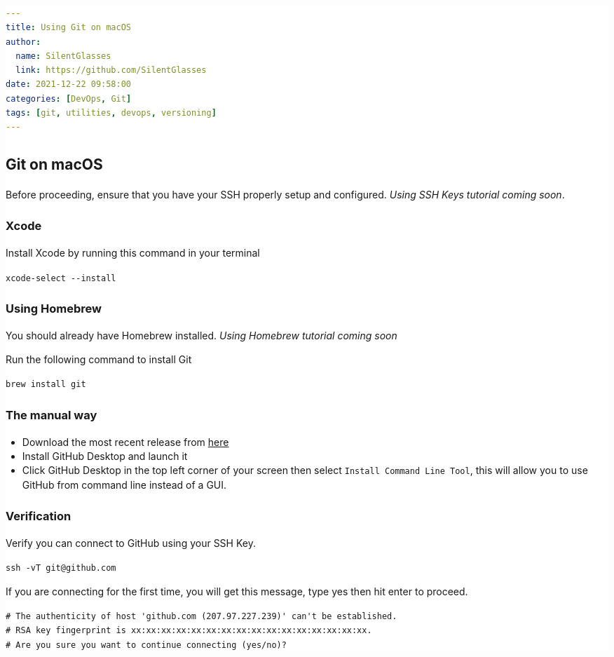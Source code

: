 ```yaml
---
title: Using Git on macOS
author:
  name: SilentGlasses
  link: https://github.com/SilentGlasses
date: 2021-12-22 09:58:00
categories: [DevOps, Git]
tags: [git, utilities, devops, versioning]
---
```


## Git on macOS

Before proceeding, ensure that you have your SSH properly setup and configured. _Using SSH Keys tutorial coming soon_.

### Xcode

Install Xcode by running this command in your terminal

```
xcode-select --install
```

### Using Homebrew

You should already have Homebrew installed.  _Using Homebrew tutorial coming soon_

Run the following command to install Git

```
brew install git
```

### The manual way

* Download the most recent release from [here](https://sourceforge.net/projects/git-osx-installer/files/latest/download)
* Install GitHub Desktop and launch it
* Click GitHub Desktop in the top left corner of your screen then select `Install Command Line Tool`, this will allow you to use GitHub from command line instead of a GUI.

### Verification

Verify you can connect to GitHub using your SSH Key.

```
ssh -vT git@github.com
```

If you are connecting for the first time, you will get this message, type yes then hit enter to proceed.

```
# The authenticity of host 'github.com (207.97.227.239)' can't be established.
# RSA key fingerprint is xx:xx:xx:xx:xx:xx:xx:xx:xx:xx:xx:xx:xx:xx:xx:xx.
# Are you sure you want to continue connecting (yes/no)?
```
